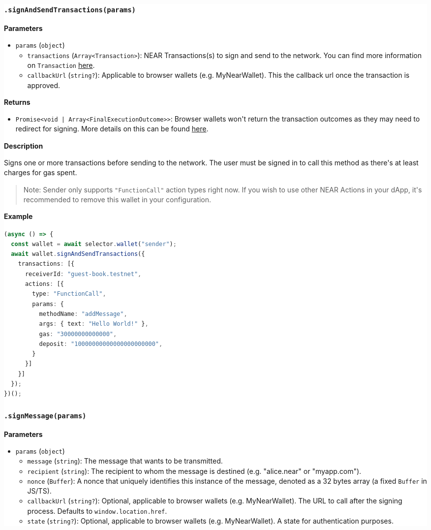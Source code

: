 ### `.signAndSendTransactions(params)`

**Parameters**

- `params` (`object`)
  - `transactions` (`Array<Transaction>`): NEAR Transactions(s) to sign and send to the network. You can find more information on `Transaction` [here](./transactions.md).
  - `callbackUrl` (`string?`): Applicable to browser wallets (e.g. MyNearWallet). This the callback url once the transaction is approved.

**Returns**

- `Promise<void | Array<FinalExecutionOutcome>>`: Browser wallets won't return the transaction outcomes as they may need to redirect for signing. More details on this can be found [here](https://docs.near.org/api/rpc/transactions#send-transaction-await).

**Description**

Signs one or more transactions before sending to the network. The user must be signed in to call this method as there's at least charges for gas spent.

> Note: Sender only supports `"FunctionCall"` action types right now. If you wish to use other NEAR Actions in your dApp, it's recommended to remove this wallet in your configuration.

**Example**

```ts
(async () => {
  const wallet = await selector.wallet("sender");
  await wallet.signAndSendTransactions({
    transactions: [{
      receiverId: "guest-book.testnet",
      actions: [{
        type: "FunctionCall",
        params: {
          methodName: "addMessage",
          args: { text: "Hello World!" },
          gas: "30000000000000",
          deposit: "10000000000000000000000",
        }
      }]
    }]
  });
})();
```

### `.signMessage(params)`

**Parameters**
- `params` (`object`)
  - `message` (`string`): The message that wants to be transmitted.
  - `recipient` (`string`): The recipient to whom the message is destined (e.g. "alice.near" or "myapp.com").
  - `nonce` (`Buffer`): A nonce that uniquely identifies this instance of the message, denoted as a 32 bytes array (a fixed `Buffer` in JS/TS).
  - `callbackUrl` (`string?`): Optional, applicable to browser wallets (e.g. MyNearWallet). The URL to call after the signing process. Defaults to `window.location.href`.
  - `state` (`string?`): Optional, applicable to browser wallets (e.g. MyNearWallet). A state for authentication purposes.
